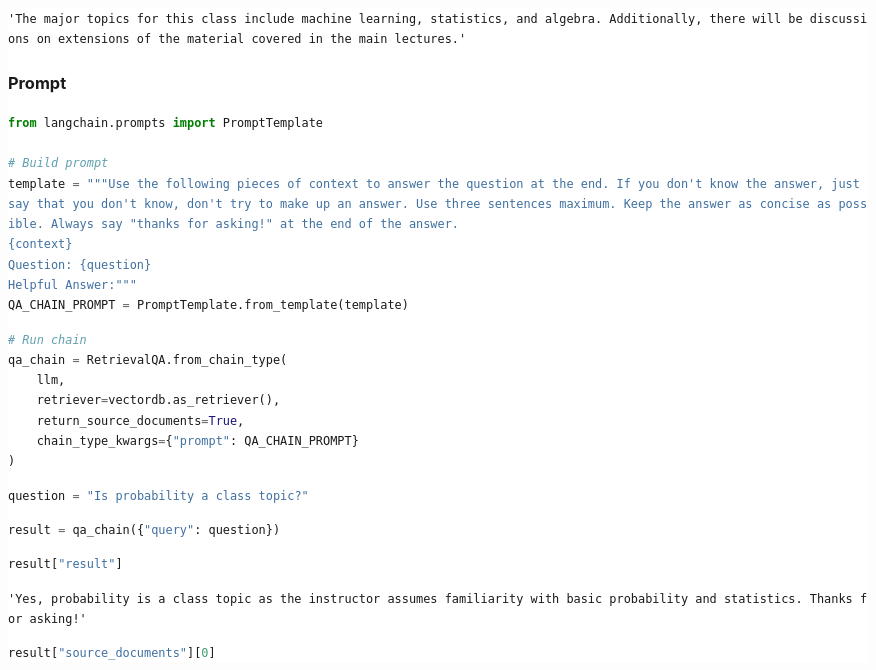 

    'The major topics for this class include machine learning, statistics, and algebra. Additionally, there will be discussions on extensions of the material covered in the main lectures.'



### Prompt


```python
from langchain.prompts import PromptTemplate

# Build prompt
template = """Use the following pieces of context to answer the question at the end. If you don't know the answer, just say that you don't know, don't try to make up an answer. Use three sentences maximum. Keep the answer as concise as possible. Always say "thanks for asking!" at the end of the answer. 
{context}
Question: {question}
Helpful Answer:"""
QA_CHAIN_PROMPT = PromptTemplate.from_template(template)

```


```python
# Run chain
qa_chain = RetrievalQA.from_chain_type(
    llm,
    retriever=vectordb.as_retriever(),
    return_source_documents=True,
    chain_type_kwargs={"prompt": QA_CHAIN_PROMPT}
)
```


```python
question = "Is probability a class topic?"
```


```python
result = qa_chain({"query": question})
```


```python
result["result"]
```




    'Yes, probability is a class topic as the instructor assumes familiarity with basic probability and statistics. Thanks for asking!'




```python
result["source_documents"][0]
```
